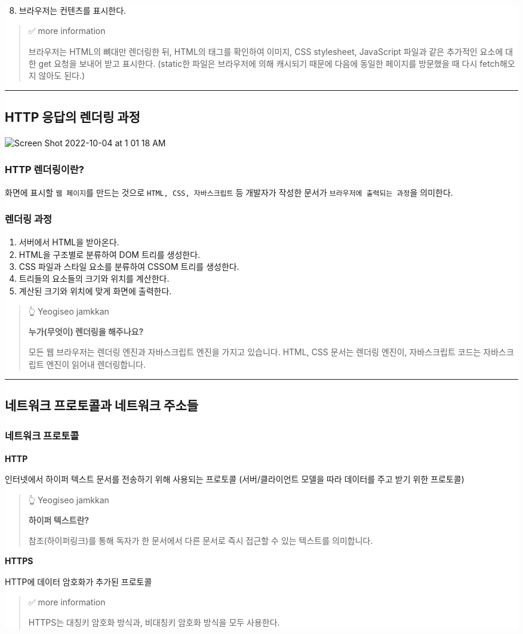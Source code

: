 8. 브라우저는 컨텐츠를 표시한다.

> ✅ more information
>
> 브라우저는 HTML의 뼈대만 렌더링한 뒤, HTML의 태그를 확인하여 이미지, CSS stylesheet, JavaScript 파일과 같은 추가적인 요소에 대한 get 요청을 보내어 받고 표시한다. (static한 파일은 브라우저에 의해 캐시되기 때문에 다음에 동일한 페이지를 방문했을 때 다시 fetch해오지 않아도 된다.)

---

## HTTP 응답의 렌더링 과정

<img width="521" alt="Screen Shot 2022-10-04 at 1 01 18 AM" src="https://user-images.githubusercontent.com/59877415/193623791-48b606d9-3af3-4577-9d27-73c67a713bad.png">

### HTTP 렌더링이란?

화면에 표시할 `웹 페이지`를 만드는 것으로 `HTML, CSS, 자바스크립트` 등 개발자가 작성한 문서가 `브라우저에 출력되는 과정`을 의미한다.

### 렌더링 과정

1. 서버에서 HTML을 받아온다.
2. HTML을 구조별로 분류하여 DOM 트리를 생성한다.
3. CSS 파일과 스타일 요소를 분류하여 CSSOM 트리를 생성한다.
4. 트리들의 요소들의 크기와 위치를 계산한다.
5. 계산된 크기와 위치에 맞게 화면에 출력한다.

> 👆 Yeogiseo jamkkan
>
> **누가(무엇이) 렌더링을 해주나요?**
>
> 모든 웹 브라우저는 렌더링 엔진과 자바스크립트 엔진을 가지고 있습니다. HTML, CSS 문서는 렌더링 엔진이, 자바스크립트 코드는 자바스크립트 엔진이 읽어내 렌더링합니다.

---

## 네트워크 프로토콜과 네트워크 주소들



### 네트워크 프로토콜

**HTTP**

인터넷에서 하이퍼 텍스트 문서를 전송하기 위해 사용되는 프로토콜 (서버/클라이언트 모델을 따라 데이터를 주고 받기 위한 프로토콜)

> 👆 Yeogiseo jamkkan
>
> **하이퍼 텍스트란?**
>
> 참조(하이퍼링크)를 통해 독자가 한 문서에서 다른 문서로 즉시 접근할 수 있는 텍스트를 의미합니다.

**HTTPS**

HTTP에 데이터 암호화가 추가된 프로토콜

> ✅ more information
>
> HTTPS는 대칭키 암호화 방식과, 비대칭키 암호화 방식을 모두 사용한다.
